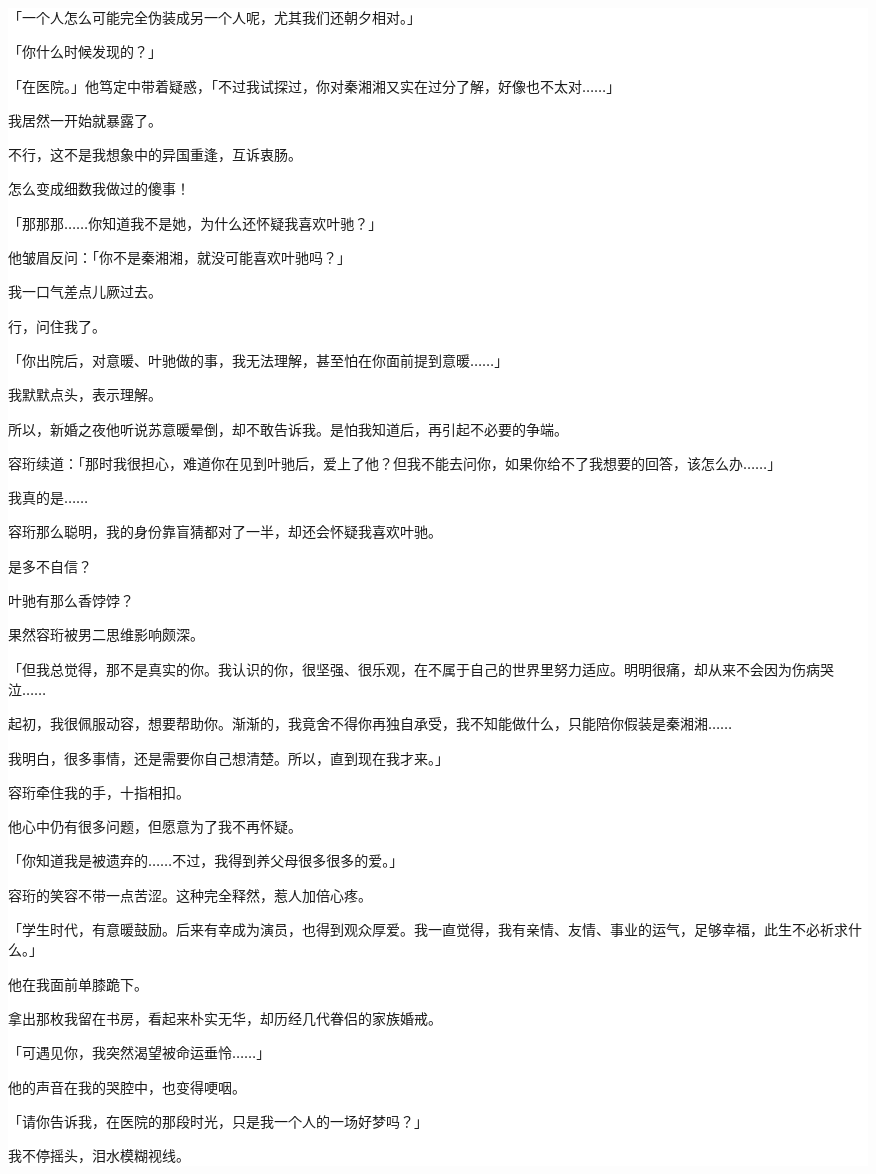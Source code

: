 「一个人怎么可能完全伪装成另一个人呢，尤其我们还朝夕相对。」

「你什么时候发现的？」

「在医院。」他笃定中带着疑惑，「不过我试探过，你对秦湘湘又实在过分了解，好像也不太对……」

我居然一开始就暴露了。

不行，这不是我想象中的异国重逢，互诉衷肠。

怎么变成细数我做过的傻事！

「那那那……你知道我不是她，为什么还怀疑我喜欢叶驰？」

他皱眉反问：「你不是秦湘湘，就没可能喜欢叶驰吗？」

我一口气差点儿厥过去。

行，问住我了。

「你出院后，对意暖、叶驰做的事，我无法理解，甚至怕在你面前提到意暖……」

我默默点头，表示理解。

所以，新婚之夜他听说苏意暖晕倒，却不敢告诉我。是怕我知道后，再引起不必要的争端。

容珩续道：「那时我很担心，难道你在见到叶驰后，爱上了他？但我不能去问你，如果你给不了我想要的回答，该怎么办……」

我真的是……

容珩那么聪明，我的身份靠盲猜都对了一半，却还会怀疑我喜欢叶驰。

是多不自信？

叶驰有那么香饽饽？

果然容珩被男二思维影响颇深。

「但我总觉得，那不是真实的你。我认识的你，很坚强、很乐观，在不属于自己的世界里努力适应。明明很痛，却从来不会因为伤病哭泣……

起初，我很佩服动容，想要帮助你。渐渐的，我竟舍不得你再独自承受，我不知能做什么，只能陪你假装是秦湘湘……

我明白，很多事情，还是需要你自己想清楚。所以，直到现在我才来。」

容珩牵住我的手，十指相扣。

他心中仍有很多问题，但愿意为了我不再怀疑。

「你知道我是被遗弃的……不过，我得到养父母很多很多的爱。」

容珩的笑容不带一点苦涩。这种完全释然，惹人加倍心疼。

「学生时代，有意暖鼓励。后来有幸成为演员，也得到观众厚爱。我一直觉得，我有亲情、友情、事业的运气，足够幸福，此生不必祈求什么。」

他在我面前单膝跪下。

拿出那枚我留在书房，看起来朴实无华，却历经几代眷侣的家族婚戒。

「可遇见你，我突然渴望被命运垂怜……」

他的声音在我的哭腔中，也变得哽咽。

「请你告诉我，在医院的那段时光，只是我一个人的一场好梦吗？」

我不停摇头，泪水模糊视线。
